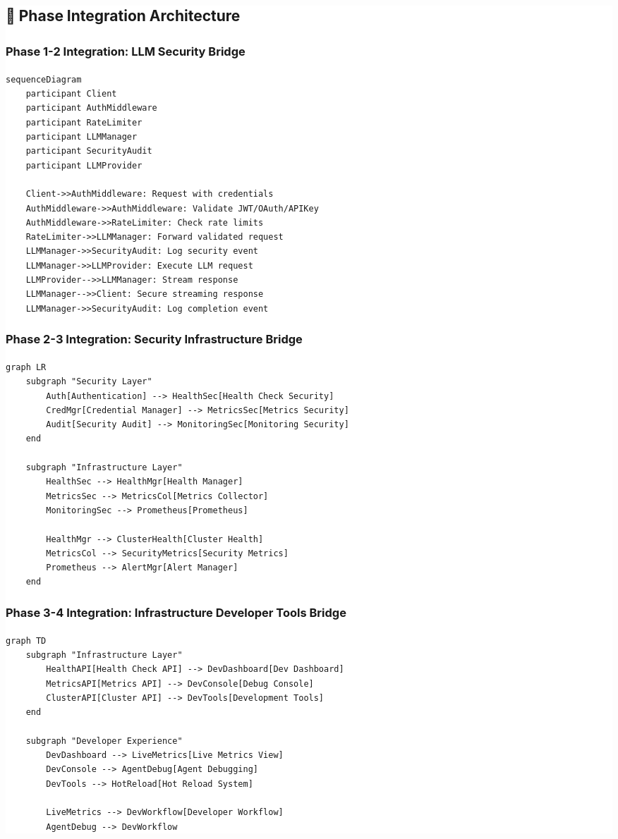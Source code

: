 
## 🔄 Phase Integration Architecture

### Phase 1-2 Integration: LLM Security Bridge

```mermaid
sequenceDiagram
    participant Client
    participant AuthMiddleware
    participant RateLimiter
    participant LLMManager
    participant SecurityAudit
    participant LLMProvider
    
    Client->>AuthMiddleware: Request with credentials
    AuthMiddleware->>AuthMiddleware: Validate JWT/OAuth/APIKey
    AuthMiddleware->>RateLimiter: Check rate limits
    RateLimiter->>LLMManager: Forward validated request
    LLMManager->>SecurityAudit: Log security event
    LLMManager->>LLMProvider: Execute LLM request
    LLMProvider-->>LLMManager: Stream response
    LLMManager-->>Client: Secure streaming response
    LLMManager->>SecurityAudit: Log completion event
```

### Phase 2-3 Integration: Security Infrastructure Bridge

```mermaid
graph LR
    subgraph "Security Layer"
        Auth[Authentication] --> HealthSec[Health Check Security]
        CredMgr[Credential Manager] --> MetricsSec[Metrics Security]
        Audit[Security Audit] --> MonitoringSec[Monitoring Security]
    end
    
    subgraph "Infrastructure Layer"
        HealthSec --> HealthMgr[Health Manager]
        MetricsSec --> MetricsCol[Metrics Collector]
        MonitoringSec --> Prometheus[Prometheus]
        
        HealthMgr --> ClusterHealth[Cluster Health]
        MetricsCol --> SecurityMetrics[Security Metrics]
        Prometheus --> AlertMgr[Alert Manager]
    end
```

### Phase 3-4 Integration: Infrastructure Developer Tools Bridge

```mermaid
graph TD
    subgraph "Infrastructure Layer"
        HealthAPI[Health Check API] --> DevDashboard[Dev Dashboard]
        MetricsAPI[Metrics API] --> DevConsole[Debug Console]
        ClusterAPI[Cluster API] --> DevTools[Development Tools]
    end
    
    subgraph "Developer Experience"
        DevDashboard --> LiveMetrics[Live Metrics View]
        DevConsole --> AgentDebug[Agent Debugging]
        DevTools --> HotReload[Hot Reload System]
        
        LiveMetrics --> DevWorkflow[Developer Workflow]
        AgentDebug --> DevWorkflow
```